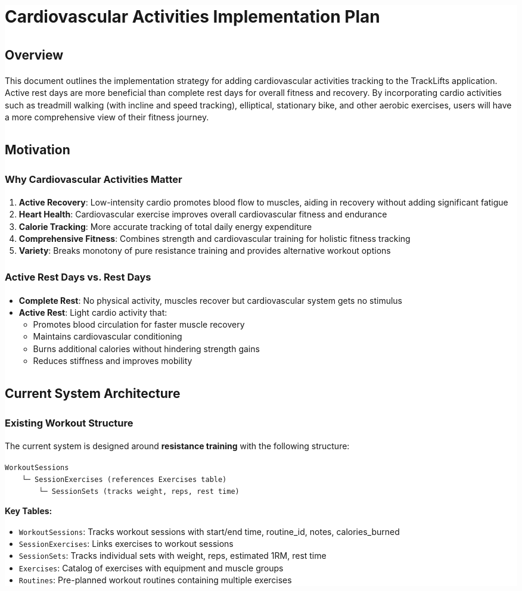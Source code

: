 # Cardiovascular Activities Implementation Plan

## Overview

This document outlines the implementation strategy for adding cardiovascular activities tracking to the TrackLifts application. Active rest days are more beneficial than complete rest days for overall fitness and recovery. By incorporating cardio activities such as treadmill walking (with incline and speed tracking), elliptical, stationary bike, and other aerobic exercises, users will have a more comprehensive view of their fitness journey.

## Motivation

### Why Cardiovascular Activities Matter

1. **Active Recovery**: Low-intensity cardio promotes blood flow to muscles, aiding in recovery without adding significant fatigue
2. **Heart Health**: Cardiovascular exercise improves overall cardiovascular fitness and endurance
3. **Calorie Tracking**: More accurate tracking of total daily energy expenditure
4. **Comprehensive Fitness**: Combines strength and cardiovascular training for holistic fitness tracking
5. **Variety**: Breaks monotony of pure resistance training and provides alternative workout options

### Active Rest Days vs. Rest Days

- **Complete Rest**: No physical activity, muscles recover but cardiovascular system gets no stimulus
- **Active Rest**: Light cardio activity that:
  - Promotes blood circulation for faster muscle recovery
  - Maintains cardiovascular conditioning
  - Burns additional calories without hindering strength gains
  - Reduces stiffness and improves mobility

## Current System Architecture

### Existing Workout Structure

The current system is designed around **resistance training** with the following structure:

```
WorkoutSessions
    └─ SessionExercises (references Exercises table)
        └─ SessionSets (tracks weight, reps, rest time)
```

**Key Tables:**
- `WorkoutSessions`: Tracks workout sessions with start/end time, routine_id, notes, calories_burned
- `SessionExercises`: Links exercises to workout sessions
- `SessionSets`: Tracks individual sets with weight, reps, estimated 1RM, rest time
- `Exercises`: Catalog of exercises with equipment and muscle groups
- `Routines`: Pre-planned workout routines containing multiple exercises
